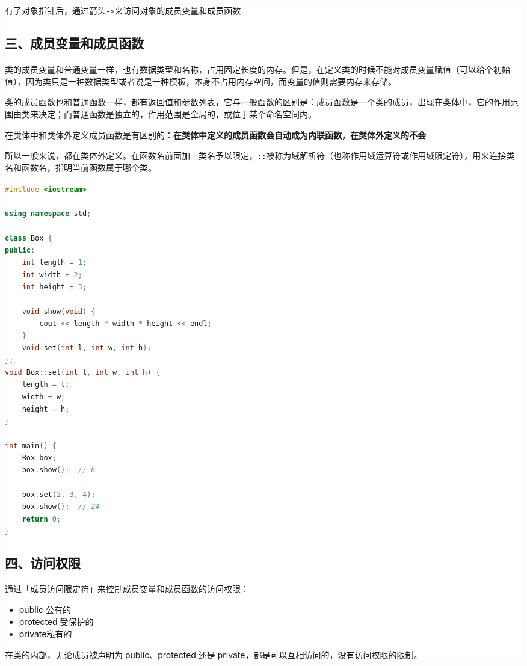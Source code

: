 有了对象指针后，通过箭头`->`来访问对象的成员变量和成员函数

## 三、成员变量和成员函数

类的成员变量和普通变量一样，也有数据类型和名称，占用固定长度的内存。但是，在定义类的时候不能对成员变量赋值（可以给个初始值），因为类只是一种数据类型或者说是一种模板，本身不占用内存空间，而变量的值则需要内存来存储。

类的成员函数也和普通函数一样，都有返回值和参数列表，它与一般函数的区别是：成员函数是一个类的成员，出现在类体中，它的作用范围由类来决定；而普通函数是独立的，作用范围是全局的，或位于某个命名空间内。

在类体中和类体外定义成员函数是有区别的：**在类体中定义的成员函数会自动成为内联函数，在类体外定义的不会**

所以一般来说，都在类体外定义。在函数名前面加上类名予以限定，`::`被称为域解析符（也称作用域运算符或作用域限定符），用来连接类名和函数名，指明当前函数属于哪个类。

```c++
#include <iostream>

using namespace std;

class Box {
public:
    int length = 1;
    int width = 2;
    int height = 3;

    void show(void) {
        cout << length * width * height << endl;
    }
    void set(int l, int w, int h);
};
void Box::set(int l, int w, int h) {
    length = l;
    width = w;
    height = h;
}

int main() {
    Box box;
    box.show();  // 6

    box.set(2, 3, 4);
    box.show();  // 24
    return 0;
}
```

## 四、访问权限

通过「成员访问限定符」来控制成员变量和成员函数的访问权限：

- public 公有的
- protected 受保护的
- private私有的

在类的内部，无论成员被声明为 public、protected 还是 private，都是可以互相访问的，没有访问权限的限制。

